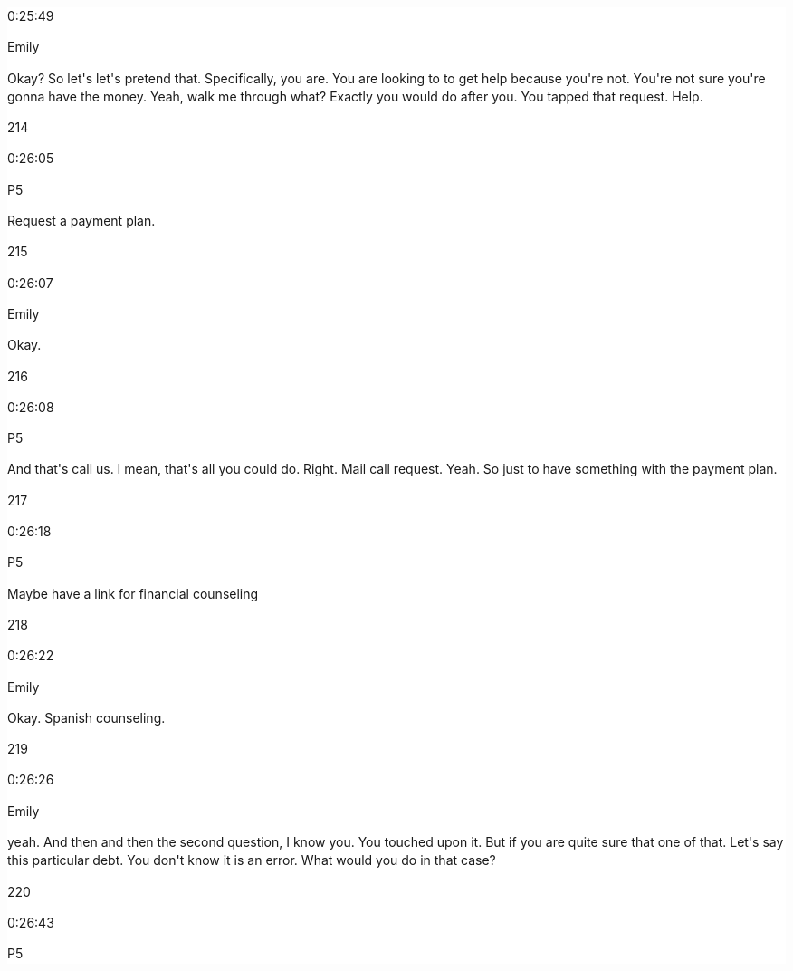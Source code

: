 0:25:49

Emily

Okay? So let's let's pretend that. Specifically, you are. You are looking to to get help because you're not. You're not sure you're gonna have the money. Yeah, walk me through what? Exactly you would do after you. You tapped that request. Help.

214

0:26:05

P5

Request a payment plan.

215

0:26:07

Emily

Okay.

216

0:26:08

P5

And that's call us. I mean, that's all you could do. Right. Mail call request. Yeah. So just to have something with the payment plan.

217

0:26:18

P5

Maybe have a link for financial counseling

218

0:26:22

Emily

Okay. Spanish counseling.

219

0:26:26

Emily

yeah. And then and then the second question, I know you. You touched upon it. But if you are quite sure that one of that. Let's say this particular debt. You don't know it is an error. What would you do in that case?

220

0:26:43

P5
